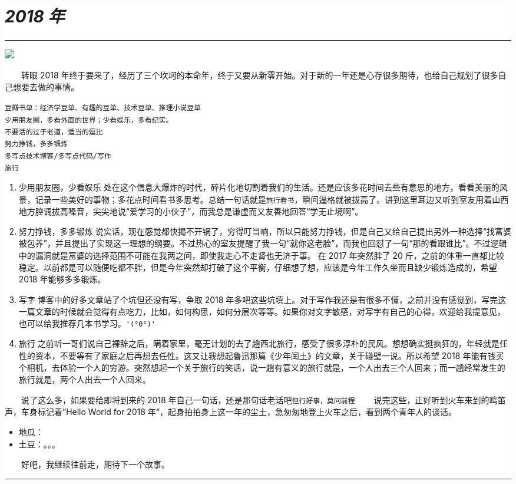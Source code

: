 
# _2018 年_

---

![]({{site.asseturl}}/summary/2017/2018-02-11-jock.jpg)

&emsp;&emsp;转眼 2018 年终于要来了，经历了三个坎坷的本命年，终于又要从新零开始。对于新的一年还是心存很多期待，也给自己规划了很多自己想要去做的事情。

```
豆瓣书单：经济学豆单、有趣的豆单、技术豆单、推理小说豆单
少用朋友圈，多看外面的世界；少看娱乐，多看纪实。
不要活的过于老道，适当的逗比
努力挣钱，多多锻炼
多写点技术博客/多写点代码/写作
旅行
```

1. 少用朋友圈，少看娱乐
   处在这个信息大爆炸的时代，碎片化地切割着我们的生活。还是应该多花时间去些有意思的地方，看看美丽的风景，记录一些美好的事物；多花点时间看书多思考。总结一句话就是`旅行看书`，瞬间逼格就被拔高了。讲到这里耳边又听到室友用着山西地方腔调拔高嗓音，尖尖地说“爱学习的小伙子”，而我总是谦虚而又友善地回答“学无止境啊”。

2. 努力挣钱，多多锻炼
   说实话，现在感觉都快揭不开锅了，穷得叮当响，所以只能努力挣钱，但是自己又给自己提出另外一种选择“找富婆被包养”，并且提出了实现这一理想的纲要。不过热心的室友提醒了我一句“就你这老脸”，而我也回怼了一句“那的看跟谁比”。不过逻辑中的漏洞就是富婆的选择范围不可能在我两之间，即使我走心不走肾也无济于事。
   在 2017 年突然胖了 20 斤，之前的体重一直都比较稳定。以前都是可以随便吃都不胖，但是今年突然却打破了这个平衡，仔细想了想，应该是今年工作久坐而且缺少锻炼造成的，希望 2018 年能够多多锻炼。

3. 写字
   博客中的好多文章站了个坑但还没有写，争取 2018 年多吧这些坑填上。对于写作我还是有很多不懂，之前并没有感觉到，写完这一篇文章的时候就会觉得有点吃力，比如，如何构思，如何分层次等等。如果你对文字敏感，对写字有自己的心得，欢迎给我提意见，也可以给我推荐几本书学习。`'(°0°)'`

4. 旅行
   之前听一哥们说自己裸辞之后，瞒着家里，毫无计划的去了趟西北旅行，感受了很多淳朴的民风。想想确实挺疯狂的，年轻就是任性的资本，不要等有了家庭之后再想去任性。这又让我想起鲁迅那篇《少年闰土》的文章，关于碰壁一说。所以希望 2018 年能有钱买个相机，去体验一个人的穷游。突然想起一个关于旅行的笑话，说一趟有意义的旅行就是，一个人出去三个人回来；而一趟经常发生的旅行就是，两个人出去一个人回来。



&emsp;&emsp;说了这么多，如果要给即将到来的 2018 年自己一句话，还是那句话老话吧`但行好事，莫问前程`
&emsp;&emsp;说完这些，正好听到火车来到的鸣笛声，车身标记着”Hello World for 2018 年“，起身拍拍身上这一年的尘土，急匆匆地登上火车之后，看到两个青年人的谈话。

- 地瓜：
- 土豆：。。。

&emsp;&emsp;好吧，我继续往前走，期待下一个故事。

---




